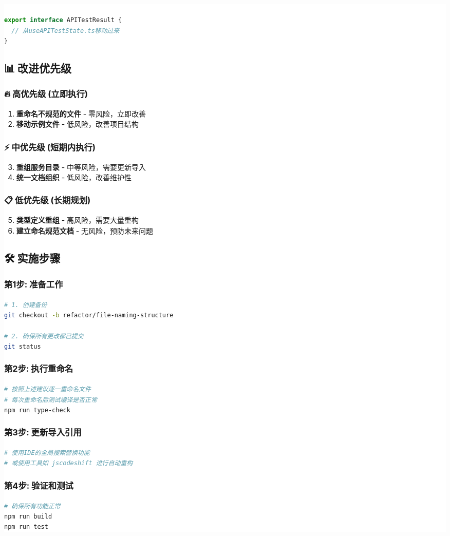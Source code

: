 ```typescript

export interface APITestResult {
  // 从useAPITestState.ts移动过来
}
```

## 📊 **改进优先级**

### 🔥 高优先级 (立即执行)
1. **重命名不规范的文件** - 零风险，立即改善
2. **移动示例文件** - 低风险，改善项目结构

### ⚡ 中优先级 (短期内执行)
3. **重组服务目录** - 中等风险，需要更新导入
4. **统一文档组织** - 低风险，改善维护性

### 📋 低优先级 (长期规划)
5. **类型定义重组** - 高风险，需要大量重构
6. **建立命名规范文档** - 无风险，预防未来问题

## 🛠️ **实施步骤**

### 第1步: 准备工作
```bash
# 1. 创建备份
git checkout -b refactor/file-naming-structure

# 2. 确保所有更改都已提交
git status
```

### 第2步: 执行重命名
```bash
# 按照上述建议逐一重命名文件
# 每次重命名后测试编译是否正常
npm run type-check
```

### 第3步: 更新导入引用
```bash
# 使用IDE的全局搜索替换功能
# 或使用工具如 jscodeshift 进行自动重构
```

### 第4步: 验证和测试
```bash
# 确保所有功能正常
npm run build
npm run test
```
